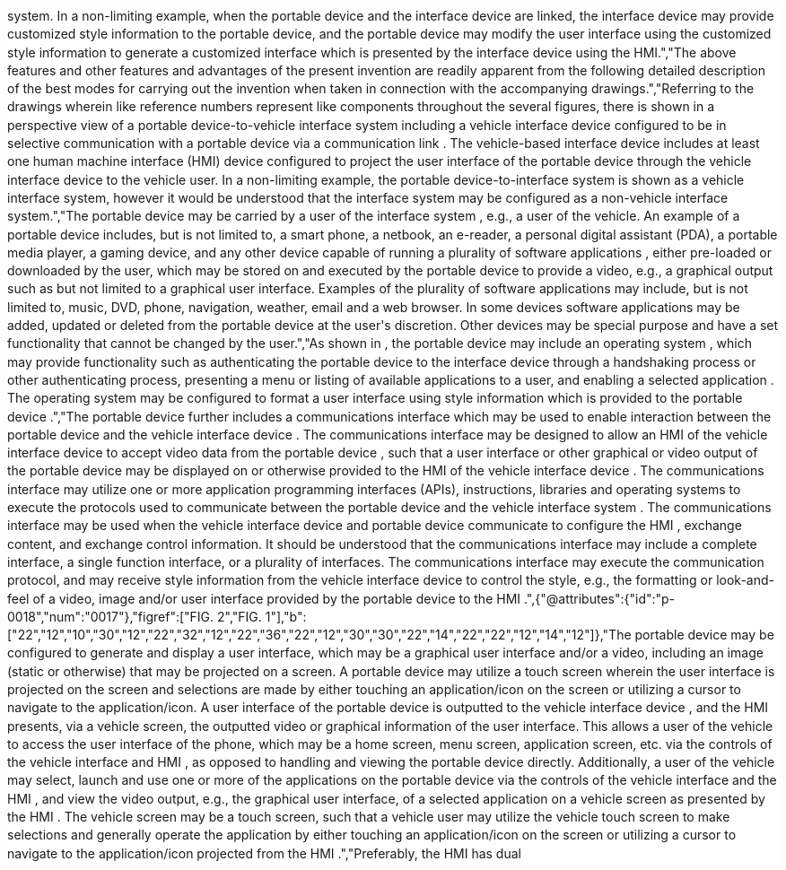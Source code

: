 system. In a non-limiting example, when the portable device and the interface device are linked, the interface device may provide customized style information to the portable device, and the portable device may modify the user interface using the customized style information to generate a customized interface which is presented by the interface device using the HMI.","The above features and other features and advantages of the present invention are readily apparent from the following detailed description of the best modes for carrying out the invention when taken in connection with the accompanying drawings.","Referring to the drawings wherein like reference numbers represent like components throughout the several figures, there is shown in  a perspective view of a portable device-to-vehicle interface system  including a vehicle interface device  configured to be in selective communication with a portable device  via a communication link . The vehicle-based interface device  includes at least one human machine interface (HMI) device  configured to project the user interface of the portable device  through the vehicle interface device  to the vehicle user. In a non-limiting example, the portable device-to-interface system  is shown as a vehicle interface system, however it would be understood that the interface system  may be configured as a non-vehicle interface system.","The portable device  may be carried by a user of the interface system , e.g., a user of the vehicle. An example of a portable device  includes, but is not limited to, a smart phone, a netbook, an e-reader, a personal digital assistant (PDA), a portable media player, a gaming device, and any other device capable of running a plurality of software applications , either pre-loaded or downloaded by the user, which may be stored on and executed by the portable device  to provide a video, e.g., a graphical output such as but not limited to a graphical user interface. Examples of the plurality of software applications  may include, but is not limited to, music, DVD, phone, navigation, weather, email and a web browser. In some devices  software applications may be added, updated or deleted from the portable device  at the user's discretion. Other devices  may be special purpose and have a set functionality that cannot be changed by the user.","As shown in , the portable device  may include an operating system , which may provide functionality such as authenticating the portable device  to the interface device  through a handshaking process or other authenticating process, presenting a menu or listing of available applications  to a user, and enabling a selected application . The operating system  may be configured to format a user interface using style information which is provided to the portable device .","The portable device  further includes a communications interface  which may be used to enable interaction between the portable device  and the vehicle interface device . The communications interface  may be designed to allow an HMI  of the vehicle interface device  to accept video data from the portable device , such that a user interface or other graphical or video output of the portable device  may be displayed on or otherwise provided to the HMI  of the vehicle interface device . The communications interface  may utilize one or more application programming interfaces (APIs), instructions, libraries and operating systems to execute the protocols used to communicate between the portable device  and the vehicle interface system . The communications interface  may be used when the vehicle interface device  and portable device  communicate to configure the HMI , exchange content, and exchange control information. It should be understood that the communications interface  may include a complete interface, a single function interface, or a plurality of interfaces. The communications interface  may execute the communication protocol, and may receive style information  from the vehicle interface device  to control the style, e.g., the formatting or look-and-feel of a video, image and\/or user interface provided by the portable device  to the HMI .",{"@attributes":{"id":"p-0018","num":"0017"},"figref":["FIG. 2","FIG. 1"],"b":["22","12","10","30","12","22","32","12","22","36","22","12","30","30","22","14","22","22","12","14","12"]},"The portable device  may be configured to generate and display a user interface, which may be a graphical user interface and\/or a video, including an image (static or otherwise) that may be projected on a screen. A portable device  may utilize a touch screen wherein the user interface is projected on the screen and selections are made by either touching an application\/icon on the screen or utilizing a cursor to navigate to the application\/icon. A user interface of the portable device  is outputted to the vehicle interface device , and the HMI  presents, via a vehicle screen, the outputted video or graphical information of the user interface. This allows a user of the vehicle to access the user interface of the phone, which may be a home screen, menu screen, application screen, etc. via the controls of the vehicle interface  and HMI , as opposed to handling and viewing the portable device  directly. Additionally, a user of the vehicle may select, launch and use one or more of the applications  on the portable device  via the controls of the vehicle interface  and the HMI , and view the video output, e.g., the graphical user interface, of a selected application  on a vehicle screen as presented by the HMI . The vehicle screen may be a touch screen, such that a vehicle user may utilize the vehicle touch screen to make selections and generally operate the application by either touching an application\/icon on the screen or utilizing a cursor to navigate to the application\/icon projected from the HMI .","Preferably, the HMI  has dual